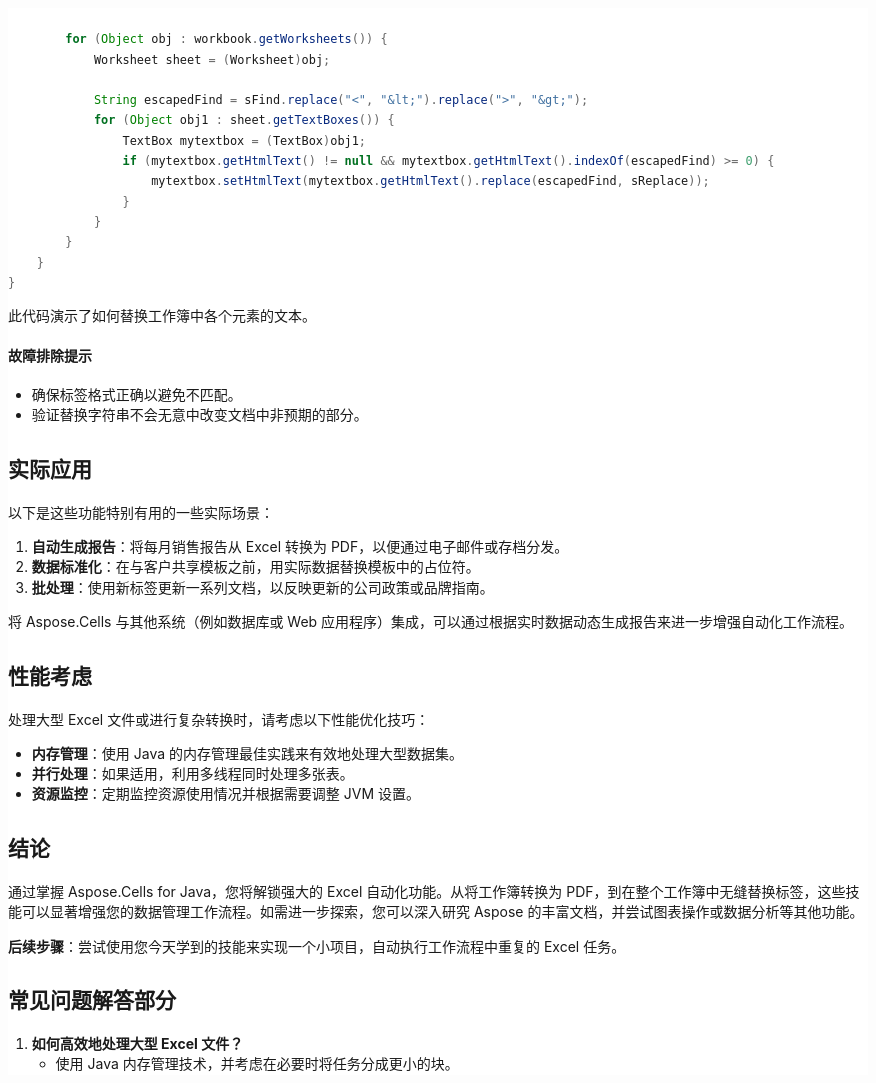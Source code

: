 ```java

        for (Object obj : workbook.getWorksheets()) {
            Worksheet sheet = (Worksheet)obj;

            String escapedFind = sFind.replace("<", "&lt;").replace(">", "&gt;");
            for (Object obj1 : sheet.getTextBoxes()) {
                TextBox mytextbox = (TextBox)obj1;
                if (mytextbox.getHtmlText() != null && mytextbox.getHtmlText().indexOf(escapedFind) >= 0) {
                    mytextbox.setHtmlText(mytextbox.getHtmlText().replace(escapedFind, sReplace));
                }
            }
        }
    }
}
```

此代码演示了如何替换工作簿中各个元素的文本。

#### 故障排除提示

- 确保标签格式正确以避免不匹配。
- 验证替换字符串不会无意中改变文档中非预期的部分。

## 实际应用

以下是这些功能特别有用的一些实际场景：

1. **自动生成报告**：将每月销售报告从 Excel 转换为 PDF，以便通过电子邮件或存档分发。
2. **数据标准化**：在与客户共享模板之前，用实际数据替换模板中的占位符。
3. **批处理**：使用新标签更新一系列文档，以反映更新的公司政策或品牌指南。

将 Aspose.Cells 与其他系统（例如数据库或 Web 应用程序）集成，可以通过根据实时数据动态生成报告来进一步增强自动化工作流程。

## 性能考虑

处理大型 Excel 文件或进行复杂转换时，请考虑以下性能优化技巧：

- **内存管理**：使用 Java 的内存管理最佳实践来有效地处理大型数据集。
- **并行处理**：如果适用，利用多线程同时处理多张表。
- **资源监控**：定期监控资源使用情况并根据需要调整 JVM 设置。

## 结论

通过掌握 Aspose.Cells for Java，您将解锁强大的 Excel 自动化功能。从将工作簿转换为 PDF，到在整个工作簿中无缝替换标签，这些技能可以显著增强您的数据管理工作流程。如需进一步探索，您可以深入研究 Aspose 的丰富文档，并尝试图表操作或数据分析等其他功能。

**后续步骤**：尝试使用您今天学到的技能来实现一个小项目，自动执行工作流程中重复的 Excel 任务。

## 常见问题解答部分

1. **如何高效地处理大型 Excel 文件？**
   - 使用 Java 内存管理技术，并考虑在必要时将任务分成更小的块。
